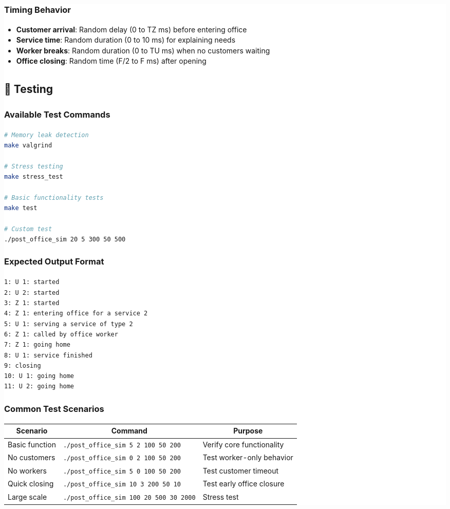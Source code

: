 ### Timing Behavior
- **Customer arrival**: Random delay (0 to TZ ms) before entering office
- **Service time**: Random duration (0 to 10 ms) for explaining needs
- **Worker breaks**: Random duration (0 to TU ms) when no customers waiting
- **Office closing**: Random time (F/2 to F ms) after opening

## 🧪 Testing

### Available Test Commands
```bash
# Memory leak detection
make valgrind

# Stress testing
make stress_test

# Basic functionality tests
make test

# Custom test
./post_office_sim 20 5 300 50 500
```

### Expected Output Format
```
1: U 1: started
2: U 2: started
3: Z 1: started
4: Z 1: entering office for a service 2
5: U 1: serving a service of type 2
6: Z 1: called by office worker
7: Z 1: going home
8: U 1: service finished
9: closing
10: U 1: going home
11: U 2: going home
```

### Common Test Scenarios

| Scenario | Command | Purpose |
|----------|---------|---------|
| Basic function | `./post_office_sim 5 2 100 50 200` | Verify core functionality |
| No customers | `./post_office_sim 0 2 100 50 200` | Test worker-only behavior |
| No workers | `./post_office_sim 5 0 100 50 200` | Test customer timeout |
| Quick closing | `./post_office_sim 10 3 200 50 10` | Test early office closure |
| Large scale | `./post_office_sim 100 20 500 30 2000` | Stress test |
